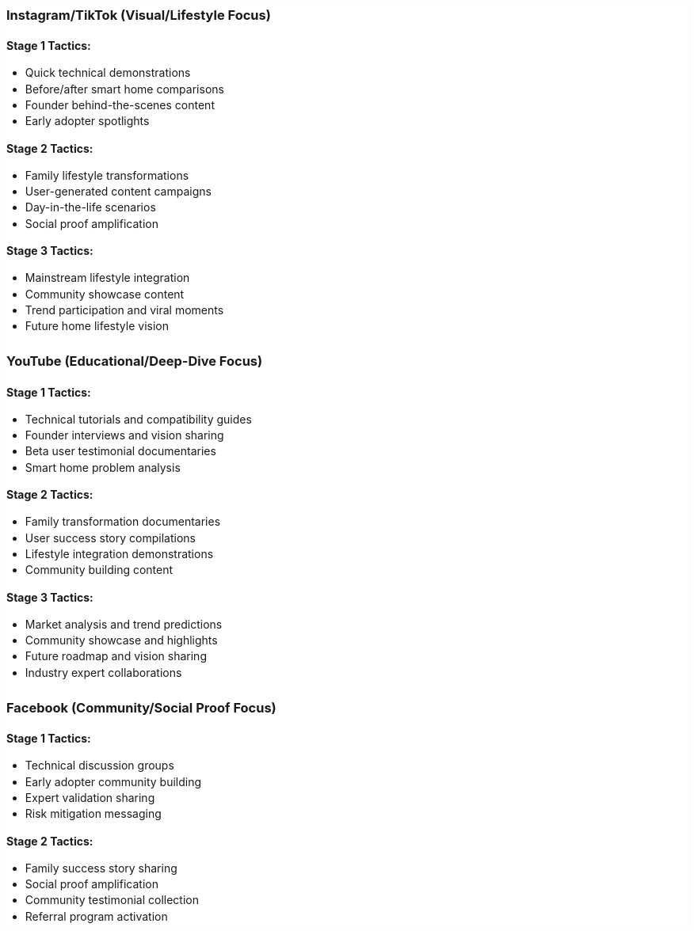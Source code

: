### Instagram/TikTok (Visual/Lifestyle Focus)

**Stage 1 Tactics:**
- Quick technical demonstrations
- Before/after smart home comparisons
- Founder behind-the-scenes content
- Early adopter spotlights

**Stage 2 Tactics:**
- Family lifestyle transformations
- User-generated content campaigns
- Day-in-the-life scenarios
- Social proof amplification

**Stage 3 Tactics:**
- Mainstream lifestyle integration
- Community showcase content
- Trend participation and viral moments
- Future home lifestyle vision

### YouTube (Educational/Deep-Dive Focus)

**Stage 1 Tactics:**
- Technical tutorials and compatibility guides
- Founder interviews and vision sharing
- Beta user testimonial documentaries
- Smart home problem analysis

**Stage 2 Tactics:**
- Family transformation documentaries
- User success story compilations
- Lifestyle integration demonstrations
- Community building content

**Stage 3 Tactics:**
- Market analysis and trend predictions
- Community showcase and highlights
- Future roadmap and vision sharing
- Industry expert collaborations

### Facebook (Community/Social Proof Focus)

**Stage 1 Tactics:**
- Technical discussion groups
- Early adopter community building
- Expert validation sharing
- Risk mitigation messaging

**Stage 2 Tactics:**
- Family success story sharing
- Social proof amplification
- Community testimonial collection
- Referral program activation
